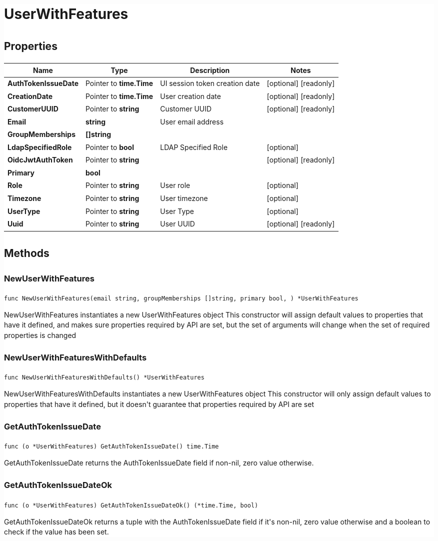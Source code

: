 # UserWithFeatures

## Properties

Name | Type | Description | Notes
------------ | ------------- | ------------- | -------------
**AuthTokenIssueDate** | Pointer to **time.Time** | UI session token creation date | [optional] [readonly] 
**CreationDate** | Pointer to **time.Time** | User creation date | [optional] [readonly] 
**CustomerUUID** | Pointer to **string** | Customer UUID | [optional] [readonly] 
**Email** | **string** | User email address | 
**GroupMemberships** | **[]string** |  | 
**LdapSpecifiedRole** | Pointer to **bool** | LDAP Specified Role | [optional] 
**OidcJwtAuthToken** | Pointer to **string** |  | [optional] [readonly] 
**Primary** | **bool** |  | 
**Role** | Pointer to **string** | User role | [optional] 
**Timezone** | Pointer to **string** | User timezone | [optional] 
**UserType** | Pointer to **string** | User Type | [optional] 
**Uuid** | Pointer to **string** | User UUID | [optional] [readonly] 

## Methods

### NewUserWithFeatures

`func NewUserWithFeatures(email string, groupMemberships []string, primary bool, ) *UserWithFeatures`

NewUserWithFeatures instantiates a new UserWithFeatures object
This constructor will assign default values to properties that have it defined,
and makes sure properties required by API are set, but the set of arguments
will change when the set of required properties is changed

### NewUserWithFeaturesWithDefaults

`func NewUserWithFeaturesWithDefaults() *UserWithFeatures`

NewUserWithFeaturesWithDefaults instantiates a new UserWithFeatures object
This constructor will only assign default values to properties that have it defined,
but it doesn't guarantee that properties required by API are set

### GetAuthTokenIssueDate

`func (o *UserWithFeatures) GetAuthTokenIssueDate() time.Time`

GetAuthTokenIssueDate returns the AuthTokenIssueDate field if non-nil, zero value otherwise.

### GetAuthTokenIssueDateOk

`func (o *UserWithFeatures) GetAuthTokenIssueDateOk() (*time.Time, bool)`

GetAuthTokenIssueDateOk returns a tuple with the AuthTokenIssueDate field if it's non-nil, zero value otherwise
and a boolean to check if the value has been set.
